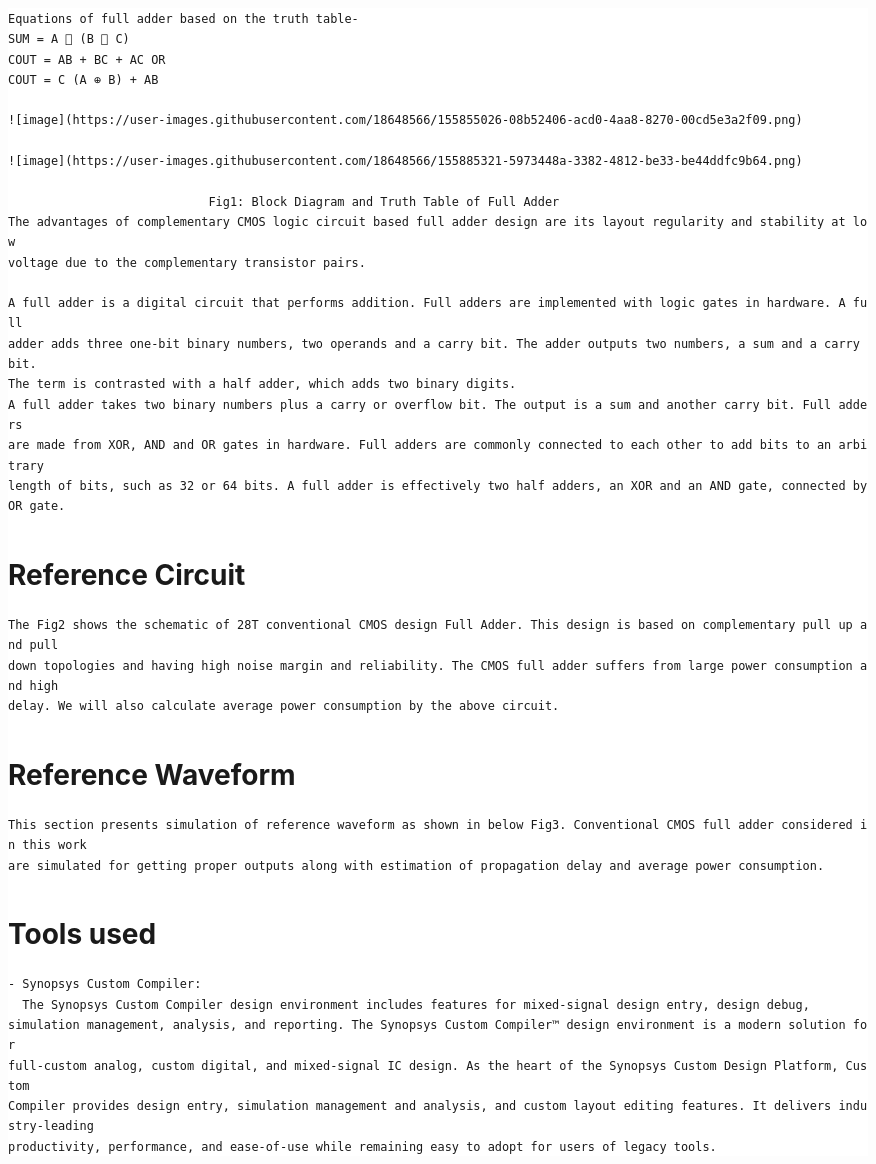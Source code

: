     Equations of full adder based on the truth table-
    SUM = A  (B  C) 
    COUT = AB + BC + AC OR 
    COUT = C (A ⊕ B) + AB
    
    ![image](https://user-images.githubusercontent.com/18648566/155855026-08b52406-acd0-4aa8-8270-00cd5e3a2f09.png)
    
    ![image](https://user-images.githubusercontent.com/18648566/155885321-5973448a-3382-4812-be33-be44ddfc9b64.png)
    
                                Fig1: Block Diagram and Truth Table of Full Adder
    The advantages of complementary CMOS logic circuit based full adder design are its layout regularity and stability at low 
    voltage due to the complementary transistor pairs.
    
    A full adder is a digital circuit that performs addition. Full adders are implemented with logic gates in hardware. A full
    adder adds three one-bit binary numbers, two operands and a carry bit. The adder outputs two numbers, a sum and a carry bit. 
    The term is contrasted with a half adder, which adds two binary digits.
    A full adder takes two binary numbers plus a carry or overflow bit. The output is a sum and another carry bit. Full adders 
    are made from XOR, AND and OR gates in hardware. Full adders are commonly connected to each other to add bits to an arbitrary
    length of bits, such as 32 or 64 bits. A full adder is effectively two half adders, an XOR and an AND gate, connected by OR gate.
    
 #  Reference Circuit
    The Fig2 shows the schematic of 28T conventional CMOS design Full Adder. This design is based on complementary pull up and pull
    down topologies and having high noise margin and reliability. The CMOS full adder suffers from large power consumption and high 
    delay. We will also calculate average power consumption by the above circuit.
    
 #  Reference Waveform
    This section presents simulation of reference waveform as shown in below Fig3. Conventional CMOS full adder considered in this work
    are simulated for getting proper outputs along with estimation of propagation delay and average power consumption.
    
 #  Tools used
    - Synopsys Custom Compiler: 
      The Synopsys Custom Compiler design environment includes features for mixed-signal design entry, design debug, 
    simulation management, analysis, and reporting. The Synopsys Custom Compiler™ design environment is a modern solution for
    full-custom analog, custom digital, and mixed-signal IC design. As the heart of the Synopsys Custom Design Platform, Custom 
    Compiler provides design entry, simulation management and analysis, and custom layout editing features. It delivers industry-leading
    productivity, performance, and ease-of-use while remaining easy to adopt for users of legacy tools.
    